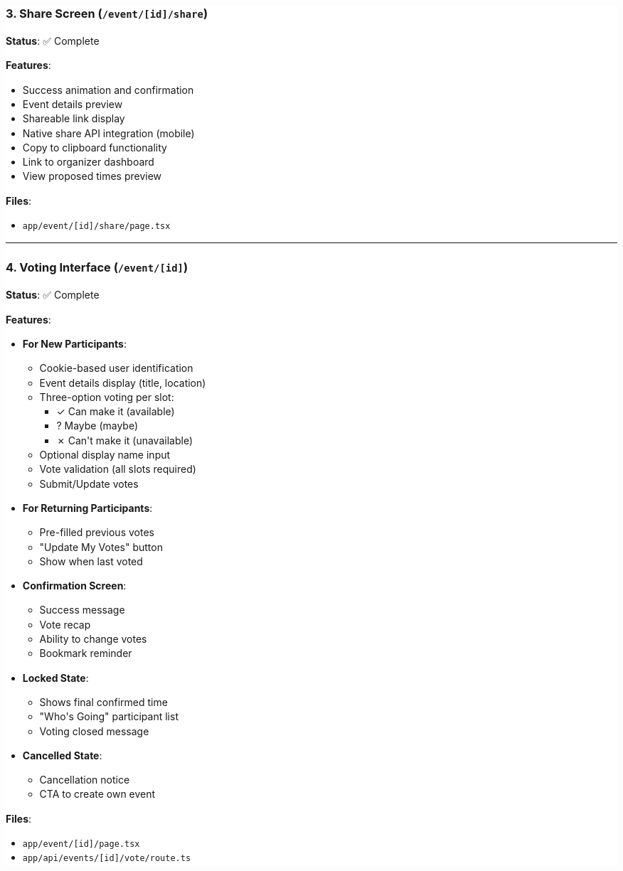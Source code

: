 
### 3. Share Screen (`/event/[id]/share`)
**Status**: ✅ Complete

**Features**:
- Success animation and confirmation
- Event details preview
- Shareable link display
- Native share API integration (mobile)
- Copy to clipboard functionality
- Link to organizer dashboard
- View proposed times preview

**Files**:
- `app/event/[id]/share/page.tsx`

---

### 4. Voting Interface (`/event/[id]`)
**Status**: ✅ Complete

**Features**:
- **For New Participants**:
  - Cookie-based user identification
  - Event details display (title, location)
  - Three-option voting per slot:
    - ✓ Can make it (available)
    - ? Maybe (maybe)
    - ✗ Can't make it (unavailable)
  - Optional display name input
  - Vote validation (all slots required)
  - Submit/Update votes

- **For Returning Participants**:
  - Pre-filled previous votes
  - "Update My Votes" button
  - Show when last voted

- **Confirmation Screen**:
  - Success message
  - Vote recap
  - Ability to change votes
  - Bookmark reminder

- **Locked State**:
  - Shows final confirmed time
  - "Who's Going" participant list
  - Voting closed message

- **Cancelled State**:
  - Cancellation notice
  - CTA to create own event

**Files**:
- `app/event/[id]/page.tsx`
- `app/api/events/[id]/vote/route.ts`
